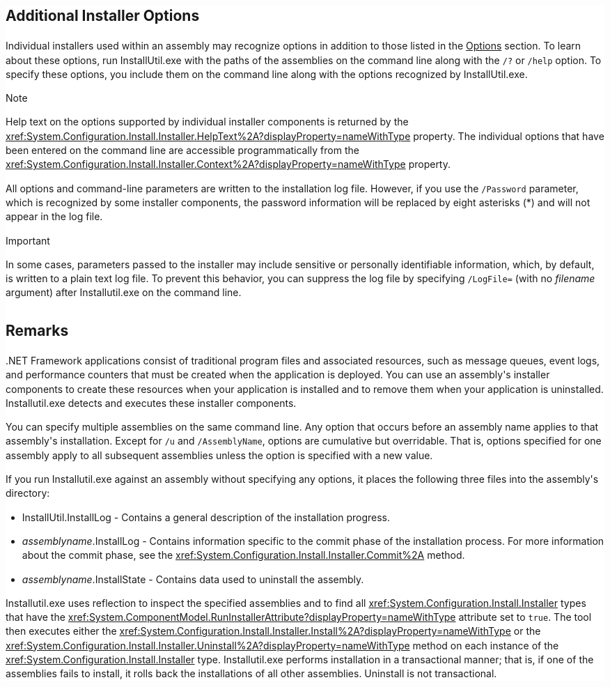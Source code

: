 <a name="cmdline"></a>   
## Additional Installer Options  
 Individual installers used within an assembly may recognize options in addition to those listed in the [Options](#options) section. To learn about these options, run InstallUtil.exe with the paths of the assemblies on the command line along with the `/?` or `/help` option. To specify these options, you include them on the command line along with the options recognized by InstallUtil.exe.  
  
> [!NOTE]
>  Help text on the options supported by individual installer components is returned by the <xref:System.Configuration.Install.Installer.HelpText%2A?displayProperty=nameWithType> property. The individual options that have been entered on the command line are accessible programmatically from the <xref:System.Configuration.Install.Installer.Context%2A?displayProperty=nameWithType> property.  
  
 All options and command-line parameters are written to the installation log file. However, if you use the `/Password` parameter, which is recognized by some installer components, the password information will be replaced by eight asterisks (*) and will not appear in the log file.  
  
> [!IMPORTANT]
>  In some cases, parameters passed to the installer may include sensitive or personally identifiable information, which, by default, is written to a plain text log file. To prevent this behavior, you can suppress the log file by specifying `/LogFile=` (with no *filename* argument) after Installutil.exe on the command line.  
  
## Remarks  
 .NET Framework applications consist of traditional program files and associated resources, such as message queues, event logs, and performance counters that must be created when the application is deployed. You can use an assembly's installer components to create these resources when your application is installed and to remove them when your application is uninstalled. Installutil.exe detects and executes these installer components.  
  
 You can specify multiple assemblies on the same command line. Any option that occurs before an assembly name applies to that assembly's installation. Except for `/u` and `/AssemblyName`, options are cumulative but overridable. That is, options specified for one assembly apply to all subsequent assemblies unless the option is specified with a new value.  
  
 If you run Installutil.exe against an assembly without specifying any options, it places the following three files into the assembly's directory:  
  
-   InstallUtil.InstallLog - Contains a general description of the installation progress.  
  
-   *assemblyname*.InstallLog - Contains information specific to the commit phase of the installation process. For more information about the commit phase, see the <xref:System.Configuration.Install.Installer.Commit%2A> method.  
  
-   *assemblyname*.InstallState - Contains data used to uninstall the assembly.  
  
 Installutil.exe uses reflection to inspect the specified assemblies and to find all <xref:System.Configuration.Install.Installer> types that have the <xref:System.ComponentModel.RunInstallerAttribute?displayProperty=nameWithType> attribute set to `true`. The tool then executes either the <xref:System.Configuration.Install.Installer.Install%2A?displayProperty=nameWithType> or the <xref:System.Configuration.Install.Installer.Uninstall%2A?displayProperty=nameWithType> method on each instance of the <xref:System.Configuration.Install.Installer> type. Installutil.exe performs installation in a transactional manner; that is, if one of the assemblies fails to install, it rolls back the installations of all other assemblies. Uninstall is not transactional.  
  